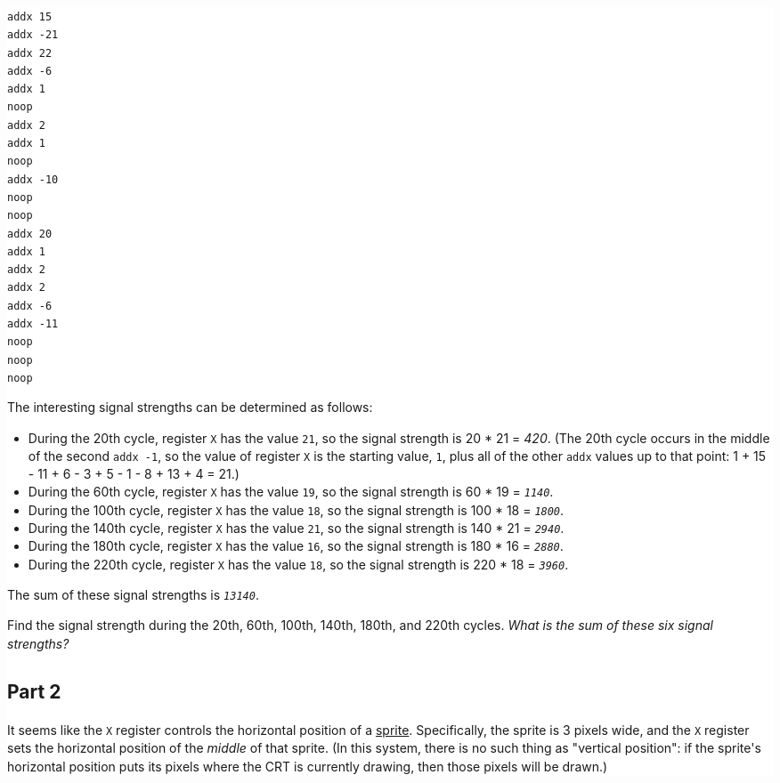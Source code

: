     addx 15
    addx -21
    addx 22
    addx -6
    addx 1
    noop
    addx 2
    addx 1
    noop
    addx -10
    noop
    noop
    addx 20
    addx 1
    addx 2
    addx 2
    addx -6
    addx -11
    noop
    noop
    noop
    

The interesting signal strengths can be determined as follows:

  * During the 20th cycle, register `X` has the value `21`, so the signal strength is 20 * 21 = _420_. (The 20th cycle occurs in the middle of the second `addx -1`, so the value of register `X` is the starting value, `1`, plus all of the other `addx` values up to that point: 1 + 15 - 11 + 6 - 3 + 5 - 1 - 8 + 13 + 4 = 21.)
  * During the 60th cycle, register `X` has the value `19`, so the signal strength is 60 * 19 = _`1140`_.
  * During the 100th cycle, register `X` has the value `18`, so the signal strength is 100 * 18 = _`1800`_.
  * During the 140th cycle, register `X` has the value `21`, so the signal strength is 140 * 21 = _`2940`_.
  * During the 180th cycle, register `X` has the value `16`, so the signal strength is 180 * 16 = _`2880`_.
  * During the 220th cycle, register `X` has the value `18`, so the signal strength is 220 * 18 = _`3960`_.

The sum of these signal strengths is _`13140`_.

Find the signal strength during the 20th, 60th, 100th, 140th, 180th, and 220th
cycles. _What is the sum of these six signal strengths?_




## Part 2


It seems like the `X` register controls the horizontal position of a
[sprite](https://en.wikipedia.org/wiki/Sprite_\(computer_graphics\)).
Specifically, the sprite is 3 pixels wide, and the `X` register sets the
horizontal position of the _middle_ of that sprite. (In this system, there is
no such thing as "vertical position": if the sprite's horizontal position puts
its pixels where the CRT is currently drawing, then those pixels will be
drawn.)
